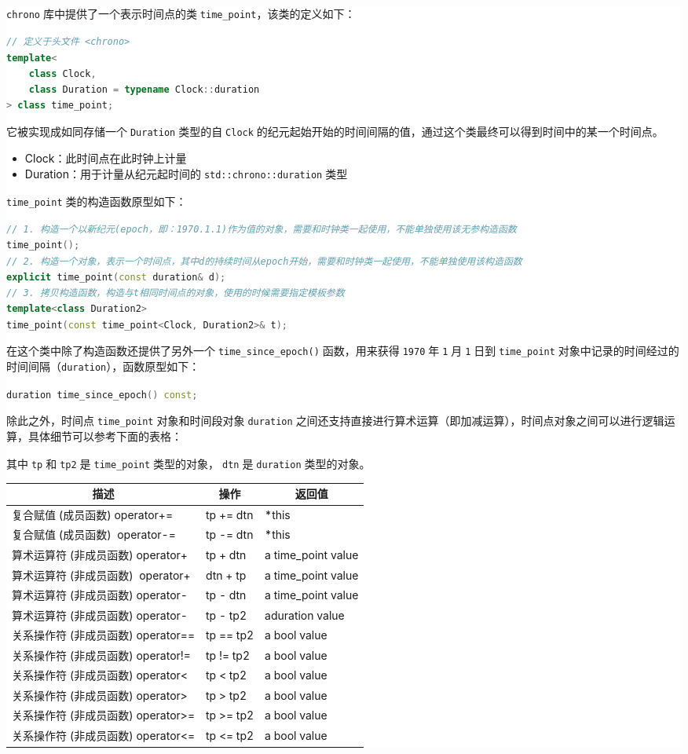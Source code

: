 `chrono` 库中提供了一个表示时间点的类 `time_point`，该类的定义如下：

```cpp
// 定义于头文件 <chrono>
template<
    class Clock,
    class Duration = typename Clock::duration
> class time_point;
```

它被实现成如同存储一个 `Duration` 类型的自 `Clock` 的纪元起始开始的时间间隔的值，通过这个类最终可以得到时间中的某一个时间点。

- Clock：此时间点在此时钟上计量
- Duration：用于计量从纪元起时间的 `std::chrono::duration` 类型

`time_point` 类的构造函数原型如下：

```cpp
// 1. 构造一个以新纪元(epoch，即：1970.1.1)作为值的对象，需要和时钟类一起使用，不能单独使用该无参构造函数
time_point();
// 2. 构造一个对象，表示一个时间点，其中d的持续时间从epoch开始，需要和时钟类一起使用，不能单独使用该构造函数
explicit time_point(const duration& d);
// 3. 拷贝构造函数，构造与t相同时间点的对象，使用的时候需要指定模板参数
template<class Duration2>
time_point(const time_point<Clock, Duration2>& t);
```

在这个类中除了构造函数还提供了另外一个 `time_since_epoch()` 函数，用来获得 `1970` 年 `1` 月 `1` 日到 `time_point` 对象中记录的时间经过的时间间隔（`duration`），函数原型如下：

```cpp
duration time_since_epoch() const;
```

除此之外，时间点 `time_point` 对象和时间段对象 `duration` 之间还支持直接进行算术运算（即加减运算），时间点对象之间可以进行逻辑运算，具体细节可以参考下面的表格：

其中 `tp` 和 `tp2` 是 `time_point` 类型的对象， `dtn` 是 `duration` 类型的对象。

|描述|操作|返回值|
|-|-|-|
|复合赋值 (成员函数) operator+=|tp += dtn|*this|
|复合赋值 (成员函数)  operator-=|tp -= dtn|*this|
|算术运算符 (非成员函数) operator+|tp + dtn|a time_point value|
|算术运算符 (非成员函数)  operator+|dtn + tp|a time_point value|
|算术运算符 (非成员函数) operator-|tp - dtn|a time_point value|
|算术运算符 (非成员函数) operator-|tp - tp2|aduration value|
|关系操作符 (非成员函数) operator==|tp == tp2|a bool value|
|关系操作符 (非成员函数) operator!=|tp != tp2|a bool value|
|关系操作符 (非成员函数) operator<|tp < tp2|a bool value|
|关系操作符 (非成员函数) operator>|tp > tp2|a bool value|
|关系操作符 (非成员函数) operator>=|tp >= tp2|a bool value|
|关系操作符 (非成员函数) operator<=|tp <= tp2|a bool value|
